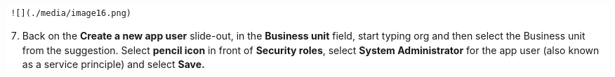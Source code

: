      ![](./media/image16.png)

7.  Back on the **Create a new app user** slide-out, in the **Business unit** field, start typing org and then select the Business unit from the suggestion. Select **pencil icon**
    in front of **Security roles**, select **System Administrator** for
    the app user (also known as a service principle) and
    select **Save.** 
